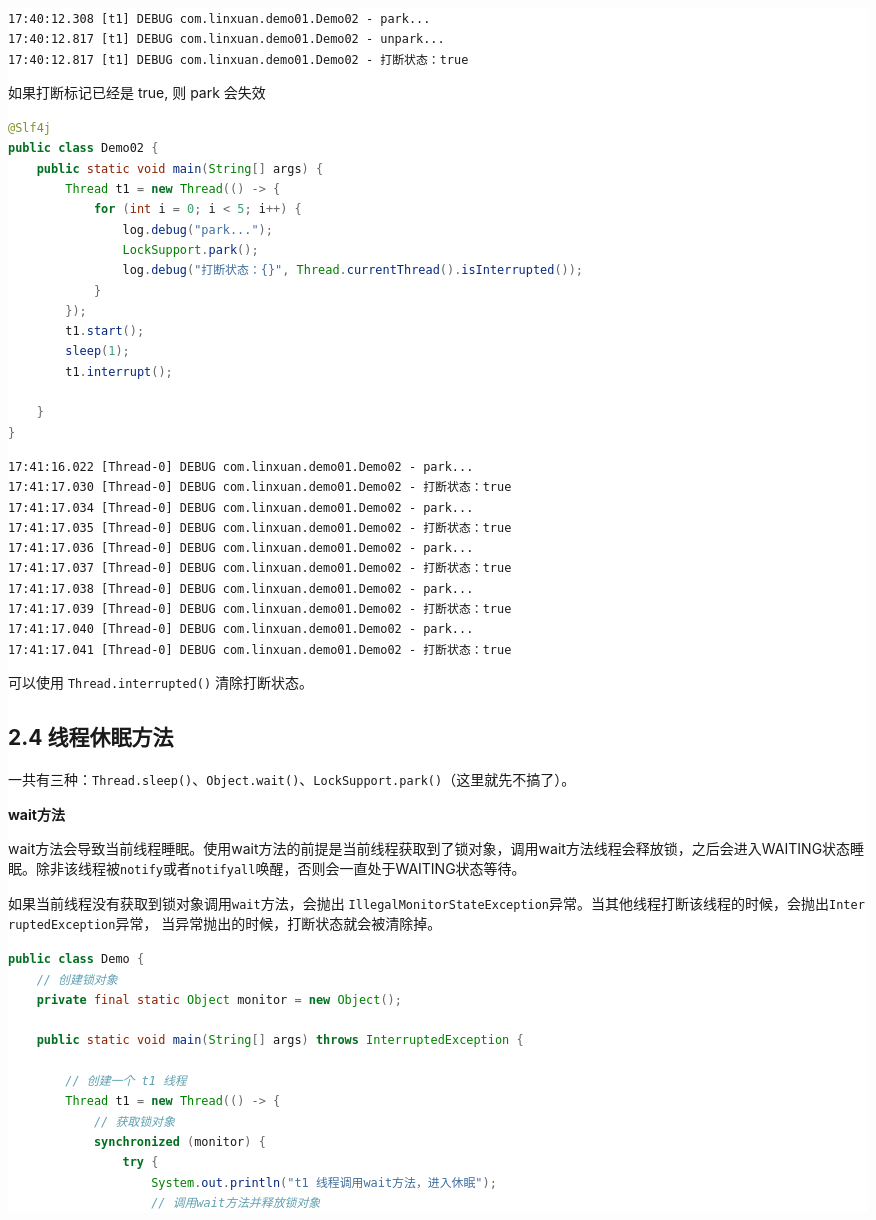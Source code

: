 ```apl
17:40:12.308 [t1] DEBUG com.linxuan.demo01.Demo02 - park...
17:40:12.817 [t1] DEBUG com.linxuan.demo01.Demo02 - unpark...
17:40:12.817 [t1] DEBUG com.linxuan.demo01.Demo02 - 打断状态：true
```

如果打断标记已经是 true, 则 park 会失效

```java
@Slf4j
public class Demo02 {
    public static void main(String[] args) {
        Thread t1 = new Thread(() -> {
            for (int i = 0; i < 5; i++) {
                log.debug("park...");
                LockSupport.park();
                log.debug("打断状态：{}", Thread.currentThread().isInterrupted());
            }
        });
        t1.start();
        sleep(1);
        t1.interrupt();

    }
}
```

```apl
17:41:16.022 [Thread-0] DEBUG com.linxuan.demo01.Demo02 - park...
17:41:17.030 [Thread-0] DEBUG com.linxuan.demo01.Demo02 - 打断状态：true
17:41:17.034 [Thread-0] DEBUG com.linxuan.demo01.Demo02 - park...
17:41:17.035 [Thread-0] DEBUG com.linxuan.demo01.Demo02 - 打断状态：true
17:41:17.036 [Thread-0] DEBUG com.linxuan.demo01.Demo02 - park...
17:41:17.037 [Thread-0] DEBUG com.linxuan.demo01.Demo02 - 打断状态：true
17:41:17.038 [Thread-0] DEBUG com.linxuan.demo01.Demo02 - park...
17:41:17.039 [Thread-0] DEBUG com.linxuan.demo01.Demo02 - 打断状态：true
17:41:17.040 [Thread-0] DEBUG com.linxuan.demo01.Demo02 - park...
17:41:17.041 [Thread-0] DEBUG com.linxuan.demo01.Demo02 - 打断状态：true
```

可以使用 `Thread.interrupted()` 清除打断状态。

## 2.4 线程休眠方法

一共有三种：`Thread.sleep()`、`Object.wait()`、`LockSupport.park()`（这里就先不搞了）。

**wait方法**

wait方法会导致当前线程睡眠。使用wait方法的前提是当前线程获取到了锁对象，调用wait方法线程会释放锁，之后会进入WAITING状态睡眠。除非该线程被`notify`或者`notifyall`唤醒，否则会一直处于WAITING状态等待。

如果当前线程没有获取到锁对象调用`wait`方法，会抛出 `IllegalMonitorStateException`异常。当其他线程打断该线程的时候，会抛出`InterruptedException`异常， 当异常抛出的时候，打断状态就会被清除掉。

```java
public class Demo {
    // 创建锁对象
    private final static Object monitor = new Object();

    public static void main(String[] args) throws InterruptedException {

        // 创建一个 t1 线程
        Thread t1 = new Thread(() -> {
            // 获取锁对象
            synchronized (monitor) {
                try {
                    System.out.println("t1 线程调用wait方法，进入休眠");
                    // 调用wait方法并释放锁对象
```